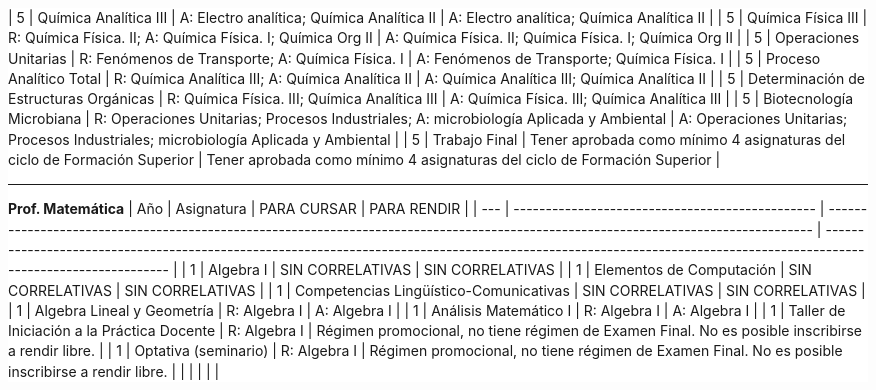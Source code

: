 | 5   | Química Analítica III                                        | A: Electro analítica; Química Analítica II                                                                                    | A: Electro analítica; Química Analítica II                                                                                  |
| 5   | Química Física III                                           | R: Química Física. II; A: Química Física. I; Química Org II                                                                   | A: Química Física. II; Química Física. I; Química Org II                                                                    |
| 5   | Operaciones Unitarias                                        | R: Fenómenos de Transporte; A: Química Física. I                                                                              | A: Fenómenos de Transporte; Química Física. I                                                                               |
| 5   | Proceso Analítico Total                                      | R: Química Analítica III; A: Química Analítica II                                                                             | A: Química Analítica III; Química Analítica II                                                                              |
| 5   | Determinación de Estructuras Orgánicas                       | R: Química Física. III; Química Analítica III                                                                                 | A: Química Física. III; Química Analítica III                                                                               |
| 5   | Biotecnología Microbiana                                     | R: Operaciones Unitarias; Procesos Industriales; A: microbiología Aplicada y Ambiental                                        | A: Operaciones Unitarias; Procesos Industriales; microbiología Aplicada y Ambiental                                         |
| 5   | Trabajo Final                                                | Tener aprobada como mínimo 4 asignaturas del ciclo de Formación Superior                                                      | Tener aprobada como mínimo 4 asignaturas del ciclo de Formación Superior                                                    |


---
**Prof. Matemática**
| Año | Asignatura                                      | PARA CURSAR                                                                                                                         | PARA RENDIR                                                                                                                                                          |
| --- | ----------------------------------------------- | ----------------------------------------------------------------------------------------------------------------------------------- | -------------------------------------------------------------------------------------------------------------------------------------------------------------------- |
| 1   | Algebra I                                       | SIN CORRELATIVAS                                                                                                                    | SIN CORRELATIVAS                                                                                                                                                     |
| 1   | Elementos de Computación                        | SIN CORRELATIVAS                                                                                                                    | SIN CORRELATIVAS                                                                                                                                                     |
| 1   | Competencias Lingüístico-Comunicativas          | SIN CORRELATIVAS                                                                                                                    | SIN CORRELATIVAS                                                                                                                                                     |
| 1   | Algebra Lineal y Geometría                      | R: Algebra I                                                                                                                        | A: Algebra I                                                                                                                                                         |
| 1   | Análisis Matemático I                           | R: Algebra I                                                                                                                        | A: Algebra I                                                                                                                                                         |
| 1   | Taller de Iniciación a la Práctica Docente      | R: Algebra I                                                                                                                        | Régimen promocional, no tiene régimen de Examen Final. No es posible inscribirse a rendir libre.                                                                     |
| 1   | Optativa (seminario)                            | R: Algebra I                                                                                                                        | Régimen promocional, no tiene régimen de Examen Final. No es posible inscribirse a rendir libre.                                                                     |
|     |                                                 |                                                                                                                                     |                                                                                                                                                                      |